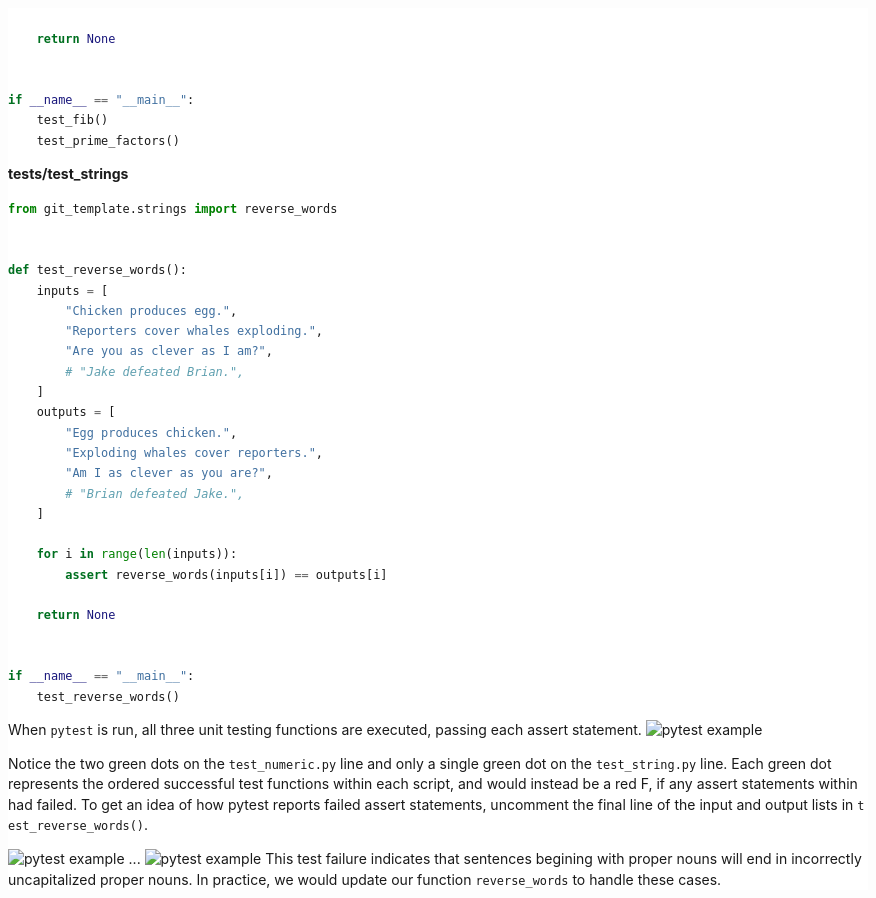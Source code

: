 ```python

    return None


if __name__ == "__main__":
    test_fib()
    test_prime_factors()
```

**tests/test_strings**
```python
from git_template.strings import reverse_words


def test_reverse_words():
    inputs = [
        "Chicken produces egg.",
        "Reporters cover whales exploding.",
        "Are you as clever as I am?",
        # "Jake defeated Brian.",
    ]
    outputs = [
        "Egg produces chicken.",
        "Exploding whales cover reporters.",
        "Am I as clever as you are?",
        # "Brian defeated Jake.",
    ]

    for i in range(len(inputs)):
        assert reverse_words(inputs[i]) == outputs[i]

    return None


if __name__ == "__main__":
    test_reverse_words()
```

When `pytest` is run, all three unit testing functions are executed, passing each assert statement.
![pytest example](images/pytest_example.png)

Notice the two green dots on the `test_numeric.py` line and only a single green dot on the `test_string.py` line.  Each green dot represents the ordered successful test functions within each script, and would instead be a red F, if any assert statements within had failed.  To get an idea of how pytest reports failed assert statements, uncomment the final line of the input and output lists in `test_reverse_words()`.

![pytest example](images/pytest_failure_example1.png)
...
![pytest example](images/pytest_failure_example2.png)
This test failure indicates that sentences begining with proper nouns will end in incorrectly uncapitalized proper nouns.  In practice, we would update our function `reverse_words` to handle these cases.
